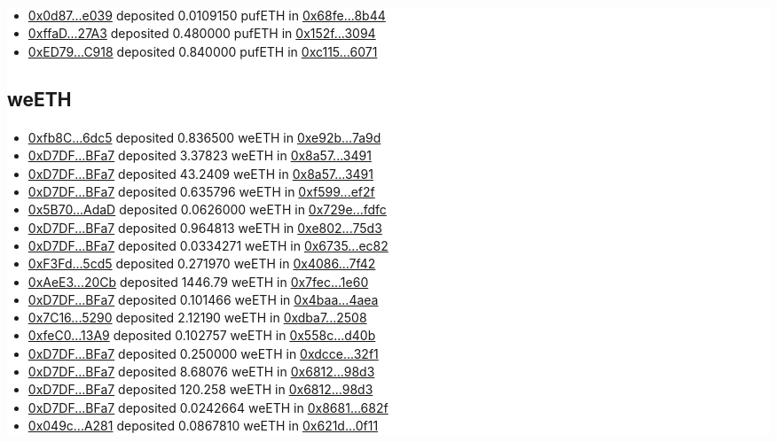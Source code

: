 - [0x0d87...e039](https://etherscan.io/address/0x0d87C1a317e5Bd0FA6bDc592Cb0C06692B32e039) deposited 0.0109150 pufETH in [0x68fe...8b44](https://etherscan.io/tx/0x0d87C1a317e5Bd0FA6bDc592Cb0C06692B32e039)
- [0xffaD...27A3](https://etherscan.io/address/0xffaD8b6Fa344E7088417A061429bb8A9B85727A3) deposited 0.480000 pufETH in [0x152f...3094](https://etherscan.io/tx/0xffaD8b6Fa344E7088417A061429bb8A9B85727A3)
- [0xED79...C918](https://etherscan.io/address/0xED7998eF608D3011461C5457C13200e319aDC918) deposited 0.840000 pufETH in [0xc115...6071](https://etherscan.io/tx/0xED7998eF608D3011461C5457C13200e319aDC918)
## weETH
- [0xfb8C...6dc5](https://etherscan.io/address/0xfb8C399cc6319AbA36FEe9f65110c8AA72216dc5) deposited 0.836500 weETH in [0xe92b...7a9d](https://etherscan.io/tx/0xfb8C399cc6319AbA36FEe9f65110c8AA72216dc5)
- [0xD7DF...BFa7](https://etherscan.io/address/0xD7DF7E085214743530afF339aFC420c7c720BFa7) deposited 3.37823 weETH in [0x8a57...3491](https://etherscan.io/tx/0xD7DF7E085214743530afF339aFC420c7c720BFa7)
- [0xD7DF...BFa7](https://etherscan.io/address/0xD7DF7E085214743530afF339aFC420c7c720BFa7) deposited 43.2409 weETH in [0x8a57...3491](https://etherscan.io/tx/0xD7DF7E085214743530afF339aFC420c7c720BFa7)
- [0xD7DF...BFa7](https://etherscan.io/address/0xD7DF7E085214743530afF339aFC420c7c720BFa7) deposited 0.635796 weETH in [0xf599...ef2f](https://etherscan.io/tx/0xD7DF7E085214743530afF339aFC420c7c720BFa7)
- [0x5B70...AdaD](https://etherscan.io/address/0x5B701Fdb5B02D00164f42069d0De80e4D0eDAdaD) deposited 0.0626000 weETH in [0x729e...fdfc](https://etherscan.io/tx/0x5B701Fdb5B02D00164f42069d0De80e4D0eDAdaD)
- [0xD7DF...BFa7](https://etherscan.io/address/0xD7DF7E085214743530afF339aFC420c7c720BFa7) deposited 0.964813 weETH in [0xe802...75d3](https://etherscan.io/tx/0xD7DF7E085214743530afF339aFC420c7c720BFa7)
- [0xD7DF...BFa7](https://etherscan.io/address/0xD7DF7E085214743530afF339aFC420c7c720BFa7) deposited 0.0334271 weETH in [0x6735...ec82](https://etherscan.io/tx/0xD7DF7E085214743530afF339aFC420c7c720BFa7)
- [0xF3Fd...5cd5](https://etherscan.io/address/0xF3FdF353a00248fC070B479c4C6434F85bA05cd5) deposited 0.271970 weETH in [0x4086...7f42](https://etherscan.io/tx/0xF3FdF353a00248fC070B479c4C6434F85bA05cd5)
- [0xAeE3...20Cb](https://etherscan.io/address/0xAeE3DA4CE163aBA26FCE3cbE409aCc47ee8720Cb) deposited 1446.79 weETH in [0x7fec...1e60](https://etherscan.io/tx/0xAeE3DA4CE163aBA26FCE3cbE409aCc47ee8720Cb)
- [0xD7DF...BFa7](https://etherscan.io/address/0xD7DF7E085214743530afF339aFC420c7c720BFa7) deposited 0.101466 weETH in [0x4baa...4aea](https://etherscan.io/tx/0xD7DF7E085214743530afF339aFC420c7c720BFa7)
- [0x7C16...5290](https://etherscan.io/address/0x7C16C022048b25142482CF06AC98064527395290) deposited 2.12190 weETH in [0xdba7...2508](https://etherscan.io/tx/0x7C16C022048b25142482CF06AC98064527395290)
- [0xfeC0...13A9](https://etherscan.io/address/0xfeC0a32455AEe5dD2843d962C44c7c55ecBD13A9) deposited 0.102757 weETH in [0x558c...d40b](https://etherscan.io/tx/0xfeC0a32455AEe5dD2843d962C44c7c55ecBD13A9)
- [0xD7DF...BFa7](https://etherscan.io/address/0xD7DF7E085214743530afF339aFC420c7c720BFa7) deposited 0.250000 weETH in [0xdcce...32f1](https://etherscan.io/tx/0xD7DF7E085214743530afF339aFC420c7c720BFa7)
- [0xD7DF...BFa7](https://etherscan.io/address/0xD7DF7E085214743530afF339aFC420c7c720BFa7) deposited 8.68076 weETH in [0x6812...98d3](https://etherscan.io/tx/0xD7DF7E085214743530afF339aFC420c7c720BFa7)
- [0xD7DF...BFa7](https://etherscan.io/address/0xD7DF7E085214743530afF339aFC420c7c720BFa7) deposited 120.258 weETH in [0x6812...98d3](https://etherscan.io/tx/0xD7DF7E085214743530afF339aFC420c7c720BFa7)
- [0xD7DF...BFa7](https://etherscan.io/address/0xD7DF7E085214743530afF339aFC420c7c720BFa7) deposited 0.0242664 weETH in [0x8681...682f](https://etherscan.io/tx/0xD7DF7E085214743530afF339aFC420c7c720BFa7)
- [0x049c...A281](https://etherscan.io/address/0x049c2f4f1C1aC982a0E57C1fA4a70Af1503AA281) deposited 0.0867810 weETH in [0x621d...0f11](https://etherscan.io/tx/0x049c2f4f1C1aC982a0E57C1fA4a70Af1503AA281)